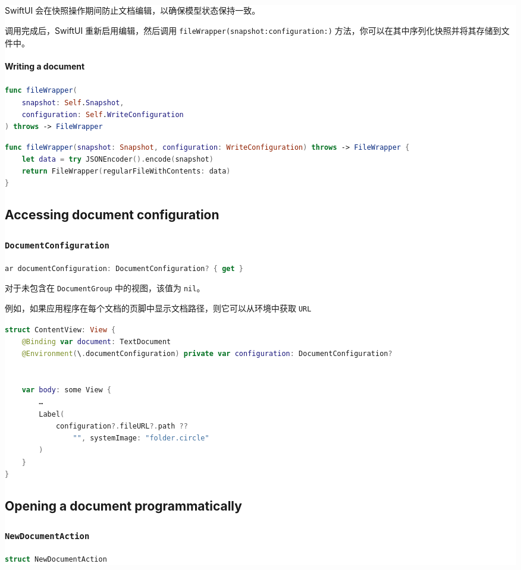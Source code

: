 SwiftUI 会在快照操作期间防止文档编辑，以确保模型状态保持一致。

调用完成后，SwiftUI 重新启用编辑，然后调用 `fileWrapper(snapshot:configuration:)` 方法，你可以在其中序列化快照并将其存储到文件中。

#### Writing a document

```swift
func fileWrapper(
    snapshot: Self.Snapshot,
    configuration: Self.WriteConfiguration
) throws -> FileWrapper
```


```swift
func fileWrapper(snapshot: Snapshot, configuration: WriteConfiguration) throws -> FileWrapper {
    let data = try JSONEncoder().encode(snapshot)
    return FileWrapper(regularFileWithContents: data)
}
```

## Accessing document configuration

### `DocumentConfiguration`

```swift
ar documentConfiguration: DocumentConfiguration? { get }
```

对于未包含在 `DocumentGroup` 中的视图，该值为 `nil`。

例如，如果应用程序在每个文档的页脚中显示文档路径，则它可以从环境中获取 `URL`

```swift
struct ContentView: View {
    @Binding var document: TextDocument
    @Environment(\.documentConfiguration) private var configuration: DocumentConfiguration?


    var body: some View {
        …
        Label(
            configuration?.fileURL?.path ??
                "", systemImage: "folder.circle"
        )
    }
}
```

## Opening a document programmatically

### `NewDocumentAction` <Badge type="tip" text="macOS" />

```swift
struct NewDocumentAction
```
